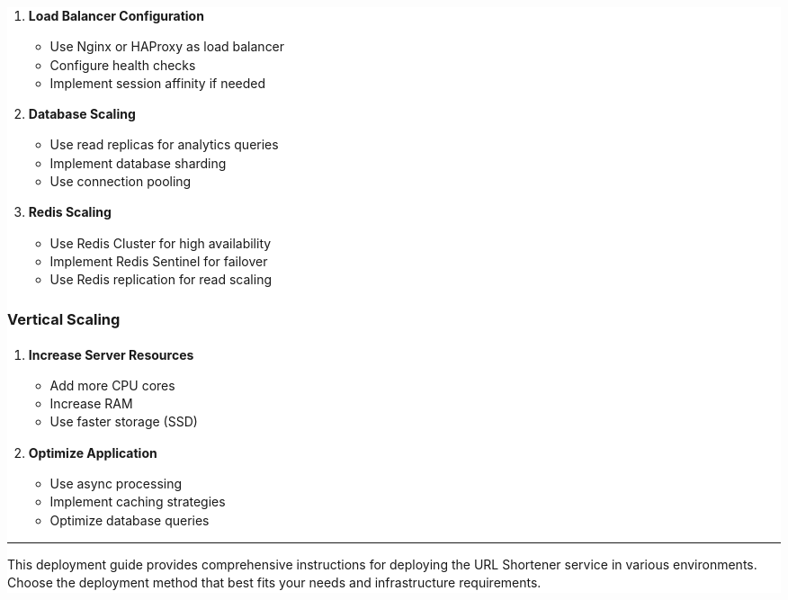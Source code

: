 1. **Load Balancer Configuration**
   - Use Nginx or HAProxy as load balancer
   - Configure health checks
   - Implement session affinity if needed

2. **Database Scaling**
   - Use read replicas for analytics queries
   - Implement database sharding
   - Use connection pooling

3. **Redis Scaling**
   - Use Redis Cluster for high availability
   - Implement Redis Sentinel for failover
   - Use Redis replication for read scaling

### Vertical Scaling

1. **Increase Server Resources**
   - Add more CPU cores
   - Increase RAM
   - Use faster storage (SSD)

2. **Optimize Application**
   - Use async processing
   - Implement caching strategies
   - Optimize database queries

---

This deployment guide provides comprehensive instructions for deploying the URL Shortener service in various environments. Choose the deployment method that best fits your needs and infrastructure requirements.
